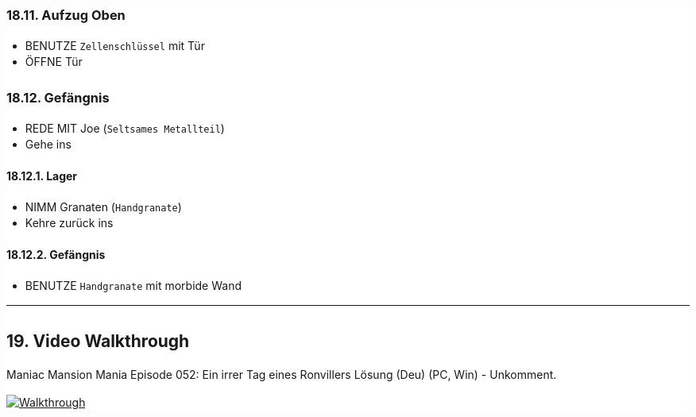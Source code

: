 ### 18.11. Aufzug Oben

- BENUTZE `Zellenschlüssel` mit Tür
- ÖFFNE Tür

### 18.12. Gefängnis

- REDE MIT Joe (`Seltsames Metallteil`)
- Gehe ins

#### 18.12.1. Lager

- NIMM Granaten (`Handgranate`)
- Kehre zurück ins

#### 18.12.2. Gefängnis

- BENUTZE `Handgranate` mit morbide Wand

--------------------------------------------------------------------------------

## 19. Video Walkthrough

Maniac Mansion Mania Episode 052: Ein irrer Tag eines Ronvillers Lösung (Deu) (PC, Win) - Unkomment.

[![Walkthrough](https://img.youtube.com/vi/j-3hvweuYIE/0.jpg)](https://www.youtube.com/watch?v=j-3hvweuYIE)
